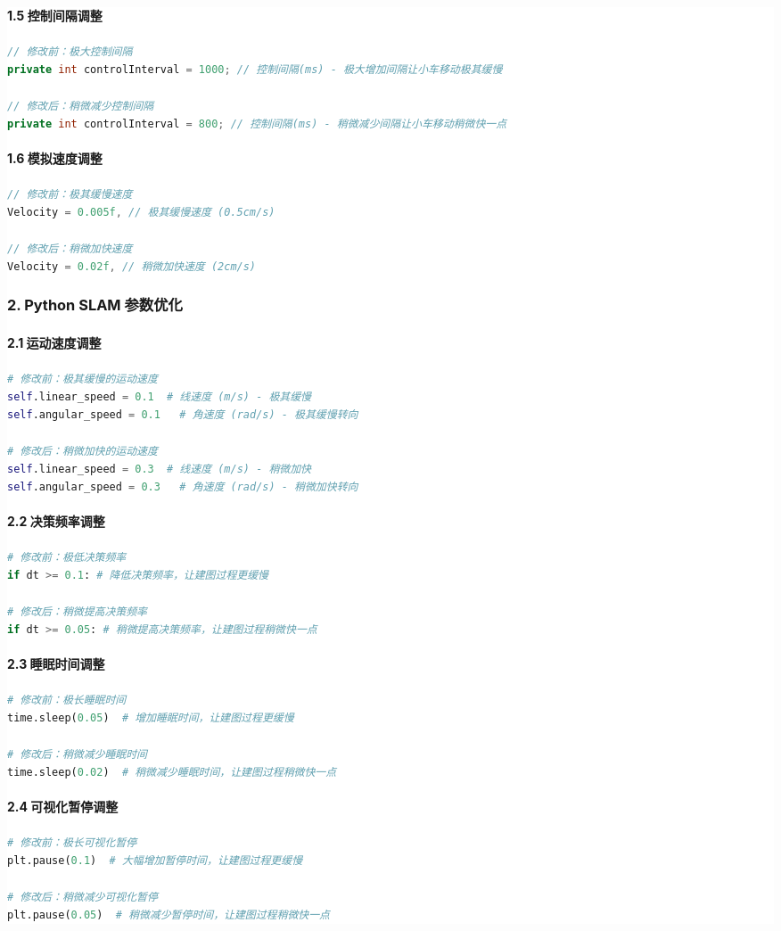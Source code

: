 #### 1.5 控制间隔调整
```csharp
// 修改前：极大控制间隔
private int controlInterval = 1000; // 控制间隔(ms) - 极大增加间隔让小车移动极其缓慢

// 修改后：稍微减少控制间隔
private int controlInterval = 800; // 控制间隔(ms) - 稍微减少间隔让小车移动稍微快一点
```

#### 1.6 模拟速度调整
```csharp
// 修改前：极其缓慢速度
Velocity = 0.005f, // 极其缓慢速度 (0.5cm/s)

// 修改后：稍微加快速度
Velocity = 0.02f, // 稍微加快速度 (2cm/s)
```

### 2. Python SLAM 参数优化

#### 2.1 运动速度调整
```python
# 修改前：极其缓慢的运动速度
self.linear_speed = 0.1  # 线速度 (m/s) - 极其缓慢
self.angular_speed = 0.1   # 角速度 (rad/s) - 极其缓慢转向

# 修改后：稍微加快的运动速度
self.linear_speed = 0.3  # 线速度 (m/s) - 稍微加快
self.angular_speed = 0.3   # 角速度 (rad/s) - 稍微加快转向
```

#### 2.2 决策频率调整
```python
# 修改前：极低决策频率
if dt >= 0.1: # 降低决策频率，让建图过程更缓慢

# 修改后：稍微提高决策频率
if dt >= 0.05: # 稍微提高决策频率，让建图过程稍微快一点
```

#### 2.3 睡眠时间调整
```python
# 修改前：极长睡眠时间
time.sleep(0.05)  # 增加睡眠时间，让建图过程更缓慢

# 修改后：稍微减少睡眠时间
time.sleep(0.02)  # 稍微减少睡眠时间，让建图过程稍微快一点
```

#### 2.4 可视化暂停调整
```python
# 修改前：极长可视化暂停
plt.pause(0.1)  # 大幅增加暂停时间，让建图过程更缓慢

# 修改后：稍微减少可视化暂停
plt.pause(0.05)  # 稍微减少暂停时间，让建图过程稍微快一点
```
